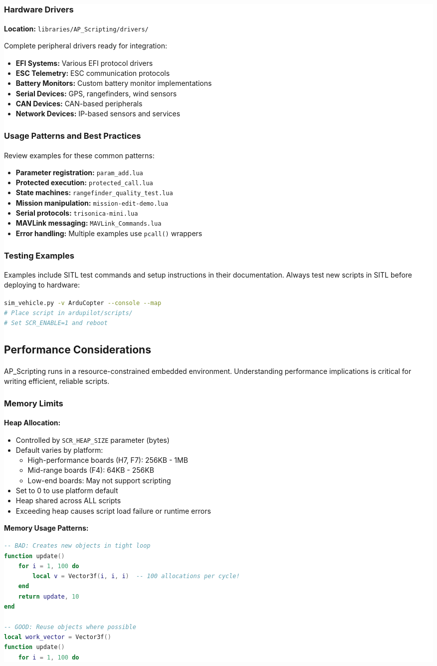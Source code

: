 ### Hardware Drivers

**Location:** `libraries/AP_Scripting/drivers/`

Complete peripheral drivers ready for integration:

- **EFI Systems:** Various EFI protocol drivers
- **ESC Telemetry:** ESC communication protocols
- **Battery Monitors:** Custom battery monitor implementations
- **Serial Devices:** GPS, rangefinders, wind sensors
- **CAN Devices:** CAN-based peripherals
- **Network Devices:** IP-based sensors and services

### Usage Patterns and Best Practices

Review examples for these common patterns:
- **Parameter registration:** `param_add.lua`
- **Protected execution:** `protected_call.lua`
- **State machines:** `rangefinder_quality_test.lua`
- **Mission manipulation:** `mission-edit-demo.lua`
- **Serial protocols:** `trisonica-mini.lua`
- **MAVLink messaging:** `MAVLink_Commands.lua`
- **Error handling:** Multiple examples use `pcall()` wrappers

### Testing Examples

Examples include SITL test commands and setup instructions in their documentation. Always test new scripts in SITL before deploying to hardware:

```bash
sim_vehicle.py -v ArduCopter --console --map
# Place script in ardupilot/scripts/
# Set SCR_ENABLE=1 and reboot
```

## Performance Considerations

AP_Scripting runs in a resource-constrained embedded environment. Understanding performance implications is critical for writing efficient, reliable scripts.

### Memory Limits

**Heap Allocation:**
- Controlled by `SCR_HEAP_SIZE` parameter (bytes)
- Default varies by platform:
  - High-performance boards (H7, F7): 256KB - 1MB
  - Mid-range boards (F4): 64KB - 256KB
  - Low-end boards: May not support scripting
- Set to 0 to use platform default
- Heap shared across ALL scripts
- Exceeding heap causes script load failure or runtime errors

**Memory Usage Patterns:**
```lua
-- BAD: Creates new objects in tight loop
function update()
    for i = 1, 100 do
        local v = Vector3f(i, i, i)  -- 100 allocations per cycle!
    end
    return update, 10
end

-- GOOD: Reuse objects where possible
local work_vector = Vector3f()
function update()
    for i = 1, 100 do
```
